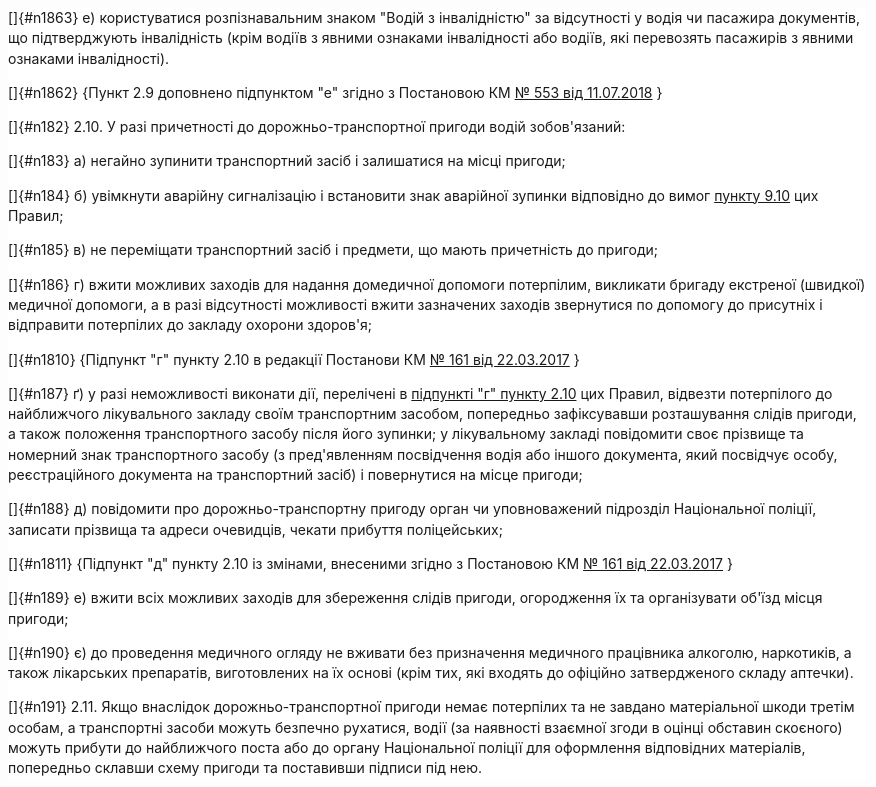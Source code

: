 []{#n1863}
е) користуватися розпізнавальним знаком "Водій з інвалідністю" за відсутності у водія чи пасажира документів, що підтверджують інвалідність (крім водіїв з явними ознаками інвалідності або водіїв, які перевозять пасажирів з явними ознаками інвалідності).

[]{#n1862}
{Пункт 2.9 доповнено підпунктом \"е\" згідно з Постановою КМ [№ 553 від 11.07.2018](/go/553-2018-%D0%BF) }

[]{#n182}
2.10. У разі причетності до дорожньо-транспортної пригоди водій зобов\'язаний:

[]{#n183}
а) негайно зупинити транспортний засіб і залишатися на місці пригоди;

[]{#n184}
б) увімкнути аварійну сигналізацію і встановити знак аварійної зупинки відповідно до вимог [пункту 9.10](#n451) цих Правил;

[]{#n185}
в) не переміщати транспортний засіб і предмети, що мають причетність до пригоди;

[]{#n186}
г) вжити можливих заходів для надання домедичної допомоги потерпілим, викликати бригаду екстреної (швидкої) медичної допомоги, а в разі відсутності можливості вжити зазначених заходів звернутися по допомогу до присутніх і відправити потерпілих до закладу охорони здоров'я;

[]{#n1810}
{Підпункт \"г\" пункту 2.10 в редакції Постанови КМ [№ 161 від 22.03.2017](/go/161-2017-%D0%BF) }

[]{#n187}
ґ) у разі неможливості виконати дії, перелічені в [підпункті \"г\" пункту 2.10](#n186) цих Правил, відвезти потерпілого до найближчого лікувального закладу своїм транспортним засобом, попередньо зафіксувавши розташування слідів пригоди, а також положення транспортного засобу після його зупинки; у лікувальному закладі повідомити своє прізвище та номерний знак транспортного засобу (з пред\'явленням посвідчення водія або іншого документа, який посвідчує особу, реєстраційного документа на транспортний засіб) і повернутися на місце пригоди;

[]{#n188}
д) повідомити про дорожньо-транспортну пригоду орган чи уповноважений підрозділ Національної поліції, записати прізвища та адреси очевидців, чекати прибуття поліцейських;

[]{#n1811}
{Підпункт \"д\" пункту 2.10 із змінами, внесеними згідно з Постановою КМ [№ 161 від 22.03.2017](/go/161-2017-%D0%BF) }

[]{#n189}
е) вжити всіх можливих заходів для збереження слідів пригоди, огородження їх та організувати об\'їзд місця пригоди;

[]{#n190}
є) до проведення медичного огляду не вживати без призначення медичного працівника алкоголю, наркотиків, а також лікарських препаратів, виготовлених на їх основі (крім тих, які входять до офіційно затвердженого складу аптечки).

[]{#n191}
2.11. Якщо внаслідок дорожньо-транспортної пригоди немає потерпілих та не завдано матеріальної шкоди третім особам, а транспортні засоби можуть безпечно рухатися, водії (за наявності взаємної згоди в оцінці обставин скоєного) можуть прибути до найближчого поста або до органу Національної поліції для оформлення відповідних матеріалів, попередньо склавши схему пригоди та поставивши підписи під нею.

